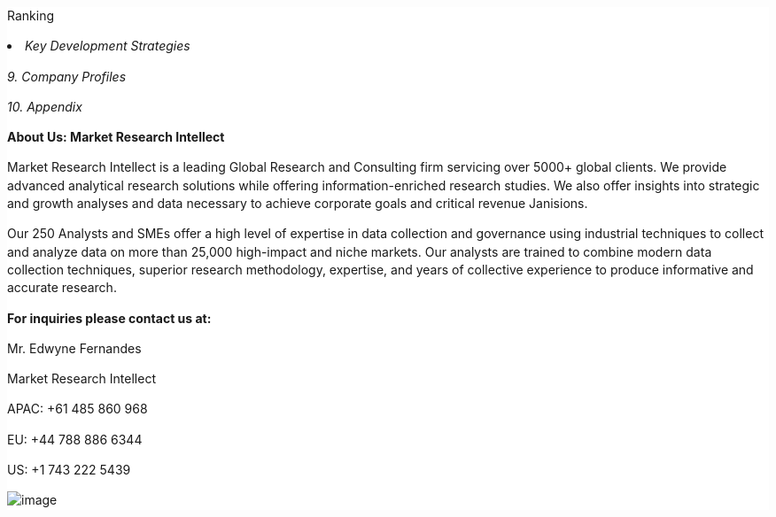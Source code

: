 Ranking</span></em></li><li><em><span class="">Key Development Strategies</span></em></li></ul><p><em><span class="font-[700]">9. Company Profiles</span></em></p><p><em><span class="font-[700]">10. Appendix</span></em></p><p><strong><span class="font-[700]">About Us: Market Research Intellect</span></strong></p><p><span class="">Market Research Intellect is a leading Global Research and Consulting firm servicing over 5000+ global clients. We provide advanced analytical research solutions while offering information-enriched research studies.&nbsp;</span>We also offer insights into strategic and growth analyses and data necessary to achieve corporate goals and critical revenue Janisions.</p><p><span class="">Our 250 Analysts and SMEs offer a high level of expertise in data collection and governance using industrial techniques to collect and analyze data on more than 25,000 high-impact and niche markets. Our analysts are trained to combine modern data collection techniques, superior research methodology, expertise, and years of collective experience to produce informative and accurate research.</span></p><p><strong>For inquiries please contact us at:</strong></p><p>Mr. Edwyne Fernandes</p><p>Market Research Intellect</p><p>APAC: +61 485 860 968</p><p>EU: +44 788 886 6344</p><p>US: +1 743 222 5439</p>
![image](https://github.com/user-attachments/assets/1984f86b-9ce0-4941-b8da-7e06fb7146e0)
